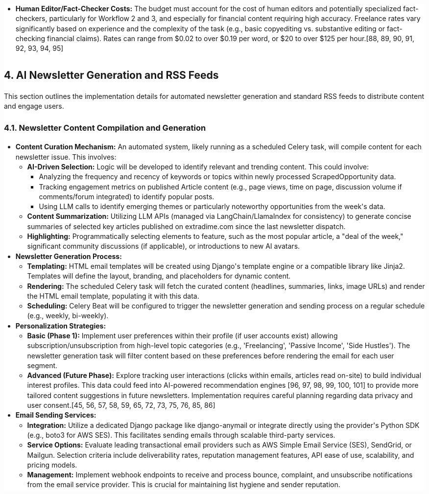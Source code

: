 * **Human Editor/Fact-Checker Costs:** The budget must account for the cost of human editors and potentially specialized fact-checkers, particularly for Workflow 2 and 3, and especially for financial content requiring high accuracy. Freelance rates vary significantly based on experience and the complexity of the task (e.g., basic copyediting vs. substantive editing or fact-checking financial claims). Rates can range from $0.02 to over $0.19 per word, or $20 to over $125 per hour.\[88, 89, 90, 91, 92, 93, 94, 95\]

## **4\. AI Newsletter Generation and RSS Feeds**

This section outlines the implementation details for automated newsletter generation and standard RSS feeds to distribute content and engage users.

### **4.1. Newsletter Content Compilation and Generation**

* **Content Curation Mechanism:** An automated system, likely running as a scheduled Celery task, will compile content for each newsletter issue. This involves:  
  * **AI-Driven Selection:** Logic will be developed to identify relevant and trending content. This could involve:  
    * Analyzing the frequency and recency of keywords or topics within newly processed ScrapedOpportunity data.  
    * Tracking engagement metrics on published Article content (e.g., page views, time on page, discussion volume if comments/forum integrated) to identify popular posts.  
    * Using LLM calls to identify emerging themes or particularly noteworthy opportunities from the week's data.  
  * **Content Summarization:** Utilizing LLM APIs (managed via LangChain/LlamaIndex for consistency) to generate concise summaries of selected key articles published on extradime.com since the last newsletter dispatch.  
  * **Highlighting:** Programmatically selecting elements to feature, such as the most popular article, a "deal of the week," significant community discussions (if applicable), or introductions to new AI avatars.  
* **Newsletter Generation Process:**  
  * **Templating:** HTML email templates will be created using Django's template engine or a compatible library like Jinja2. Templates will define the layout, branding, and placeholders for dynamic content.  
  * **Rendering:** The scheduled Celery task will fetch the curated content (headlines, summaries, links, image URLs) and render the HTML email template, populating it with this data.  
  * **Scheduling:** Celery Beat will be configured to trigger the newsletter generation and sending process on a regular schedule (e.g., weekly, bi-weekly).  
* **Personalization Strategies:**  
  * **Basic (Phase 1):** Implement user preferences within their profile (if user accounts exist) allowing subscription/unsubscription from high-level topic categories (e.g., 'Freelancing', 'Passive Income', 'Side Hustles'). The newsletter generation task will filter content based on these preferences before rendering the email for each user segment.  
  * **Advanced (Future Phase):** Explore tracking user interactions (clicks within emails, articles read on-site) to build individual interest profiles. This data could feed into AI-powered recommendation engines \[96, 97, 98, 99, 100, 101\] to provide more tailored content suggestions in future newsletters. Implementation requires careful planning regarding data privacy and user consent.\[45, 56, 57, 58, 59, 65, 72, 73, 75, 76, 85, 86\]  
* **Email Sending Services:**  
  * **Integration:** Utilize a dedicated Django package like django-anymail or integrate directly using the provider's Python SDK (e.g., boto3 for AWS SES). This facilitates sending emails through scalable third-party services.  
  * **Service Options:** Evaluate leading transactional email providers such as AWS Simple Email Service (SES), SendGrid, or Mailgun. Selection criteria include deliverability rates, reputation management features, API ease of use, scalability, and pricing models.  
  * **Management:** Implement webhook endpoints to receive and process bounce, complaint, and unsubscribe notifications from the email service provider. This is crucial for maintaining list hygiene and sender reputation.
